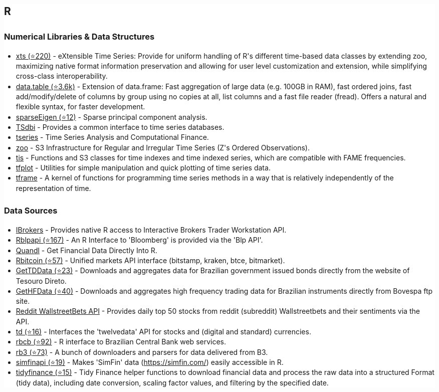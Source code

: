 ## R

### Numerical Libraries & Data Structures

*   [xts (⭐220)](https://github.com/joshuaulrich/xts) - eXtensible Time Series: Provide for uniform handling of R's different time-based data classes by extending zoo, maximizing native format information preservation and allowing for user level customization and extension, while simplifying cross-class interoperability.
*   [data.table (⭐3.6k)](https://github.com/Rdatatable/data.table) - Extension of data.frame: Fast aggregation of large data (e.g. 100GB in RAM), fast ordered joins, fast add/modify/delete of columns by group using no copies at all, list columns and a fast file reader (fread). Offers a natural and flexible syntax, for faster development.
*   [sparseEigen (⭐12)](https://github.com/dppalomar/sparseEigen) - Sparse principal component analysis.
*   [TSdbi](http://tsdbi.r-forge.r-project.org/) - Provides a common interface to time series databases.
*   [tseries](https://cran.r-project.org/web/packages/tseries/index.html) - Time Series Analysis and Computational Finance.
*   [zoo](https://cran.r-project.org/web/packages/zoo/index.html) - S3 Infrastructure for Regular and Irregular Time Series (Z's Ordered Observations).
*   [tis](https://cran.r-project.org/web/packages/tis/index.html) - Functions and S3 classes for time indexes and time indexed series, which are compatible with FAME frequencies.
*   [tfplot](https://cran.r-project.org/web/packages/tfplot/index.html) - Utilities for simple manipulation and quick plotting of time series data.
*   [tframe](https://cran.r-project.org/web/packages/tframe/index.html) - A kernel of functions for programming time series methods in a way that is relatively independently of the representation of time.

### Data Sources

*   [IBrokers](https://cran.r-project.org/web/packages/IBrokers/index.html) - Provides native R access to Interactive Brokers Trader Workstation API.
*   [Rblpapi (⭐167)](https://github.com/Rblp/Rblpapi) - An R Interface to 'Bloomberg' is provided via the 'Blp API'.
*   [Quandl](https://www.quandl.com/tools/r) - Get Financial Data Directly Into R.
*   [Rbitcoin (⭐57)](https://github.com/jangorecki/Rbitcoin) - Unified markets API interface (bitstamp, kraken, btce, bitmarket).
*   [GetTDData (⭐23)](https://github.com/msperlin/GetTDData) - Downloads and aggregates data for Brazilian government issued bonds directly from the website of Tesouro Direto.
*   [GetHFData (⭐40)](https://github.com/msperlin/GetHFData) - Downloads and aggregates high frequency trading data for Brazilian instruments directly from Bovespa ftp site.
*   [Reddit WallstreetBets API](https://dashboard.nbshare.io/apps/reddit/api/) - Provides daily top 50 stocks from reddit (subreddit) Wallstreetbets and their sentiments via the API.
*   [td (⭐16)](https://github.com/eddelbuettel/td) - Interfaces the 'twelvedata' API for stocks and (digital and standard) currencies.
*   [rbcb (⭐92)](https://github.com/wilsonfreitas/rbcb) - R interface to Brazilian Central Bank web services.
*   [rb3 (⭐73)](https://github.com/ropensci/rb3) - A bunch of downloaders and parsers for data delivered from B3.
*   [simfinapi (⭐19)](https://github.com/matthiasgomolka/simfinapi) - Makes 'SimFin' data (<https://simfin.com/>) easily accessible in R.
*   [tidyfinance (⭐15)](https://github.com/tidy-finance/r-tidyfinance) - Tidy Finance helper functions to download financial data and process the raw data into a structured Format (tidy data), including
    date conversion, scaling factor values, and filtering by the specified date.
